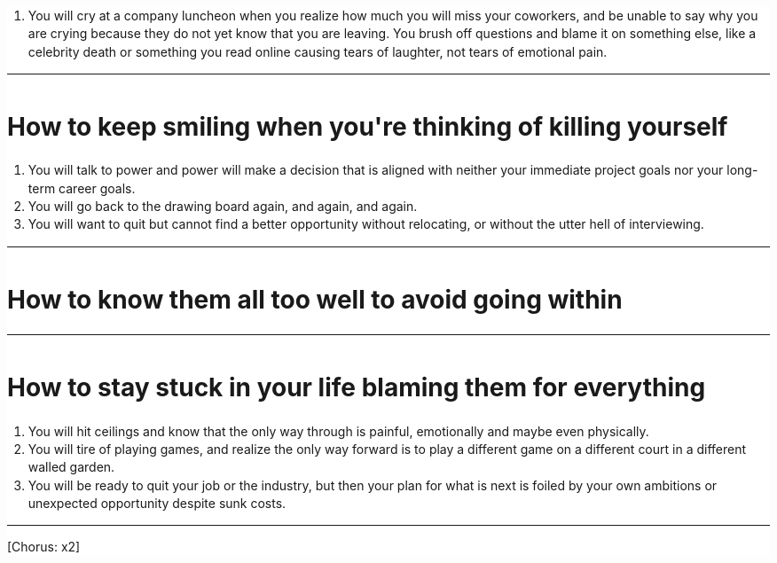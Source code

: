 1. You will cry at a company luncheon when you realize how much you will miss
   your coworkers, and be unable to say why you are crying because they do not
   yet know that you are leaving. You brush off questions and blame it on
   something else, like a celebrity death or something you read online causing
   tears of laughter, not tears of emotional pain.

---

# How to keep smiling when you're thinking of killing yourself

1. You will talk to power and power will make a decision that is aligned with
   neither your immediate project goals nor your long-term career goals.
1. You will go back to the drawing board again, and again, and again.
1. You will want to quit but cannot find a better opportunity without
   relocating, or without the utter hell of interviewing.

---

# How to know them all too well to avoid going within

---

# How to stay stuck in your life blaming them for everything

1. You will hit ceilings and know that the only way through is painful,
   emotionally and maybe even physically.
1. You will tire of playing games, and realize the only way forward is to play
   a different game on a different court in a different walled garden.
1. You will be ready to quit your job or the industry, but then your plan
   for what is next is foiled by your own ambitions or unexpected opportunity
   despite sunk costs.

---

[Chorus: x2]
